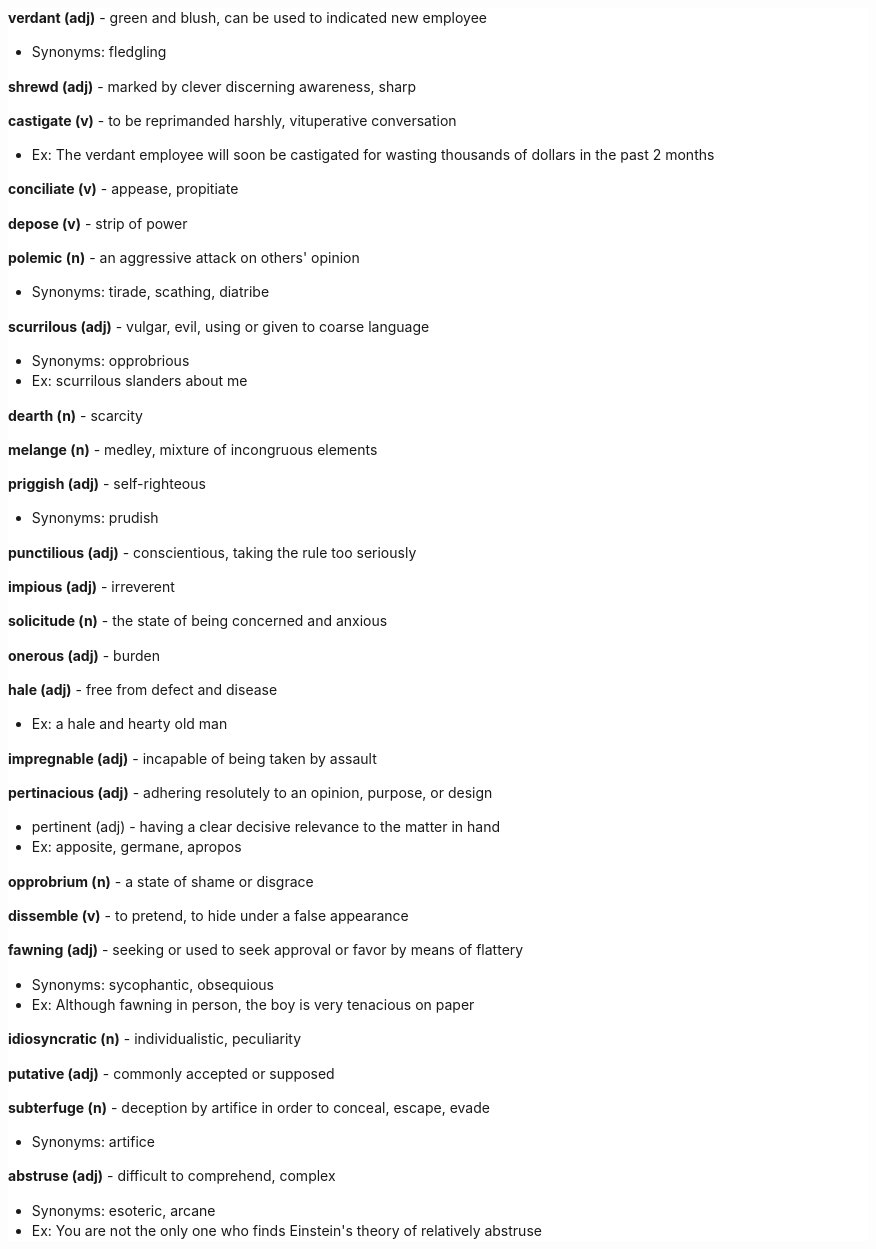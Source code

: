 __verdant (adj)__ - green and blush, can be used to indicated new employee  
  - Synonyms: fledgling  

__shrewd (adj)__ - marked by clever discerning awareness, sharp  

__castigate (v)__ - to be reprimanded harshly, vituperative conversation  
  - Ex: The verdant employee will soon be castigated for wasting thousands of dollars in the past 2 months

__conciliate (v)__ - appease, propitiate  

__depose (v)__ - strip of power  

__polemic (n)__ - an aggressive attack on others' opinion  
  - Synonyms: tirade, scathing, diatribe

__scurrilous (adj)__ - vulgar, evil, using or given to coarse language  
  - Synonyms: opprobrious  
  - Ex: scurrilous slanders about me

__dearth (n)__ - scarcity   

__melange (n)__ - medley, mixture of incongruous elements  

__priggish (adj)__ - self-righteous  
  - Synonyms: prudish

__punctilious (adj)__ - conscientious, taking the rule too seriously  

__impious (adj)__ - irreverent  

__solicitude (n)__ - the state of being concerned and anxious  

__onerous (adj)__ - burden  

__hale (adj)__ - free from defect and disease  
  - Ex: a hale and hearty old man  

__impregnable (adj)__ - incapable of being taken by assault  

__pertinacious (adj)__ - adhering resolutely to an opinion, purpose, or design  
  - pertinent (adj) - having a clear decisive relevance to the matter in hand  
  - Ex: apposite, germane, apropos  

__opprobrium (n)__ - a state of shame or disgrace  

__dissemble (v)__ - to pretend, to hide under a false appearance  

__fawning (adj)__ - seeking or used to seek approval or favor by means of flattery  
  - Synonyms: sycophantic, obsequious  
  - Ex: Although fawning in person, the boy is very tenacious on paper  

__idiosyncratic (n)__ - individualistic, peculiarity  

__putative (adj)__ - commonly accepted or supposed  

__subterfuge (n)__ - deception by artifice in order to conceal, escape, evade  
  - Synonyms: artifice  

__abstruse (adj)__ - difficult to comprehend, complex  
  - Synonyms: esoteric, arcane  
  - Ex: You are not the only one who finds Einstein's theory of relatively abstruse  

